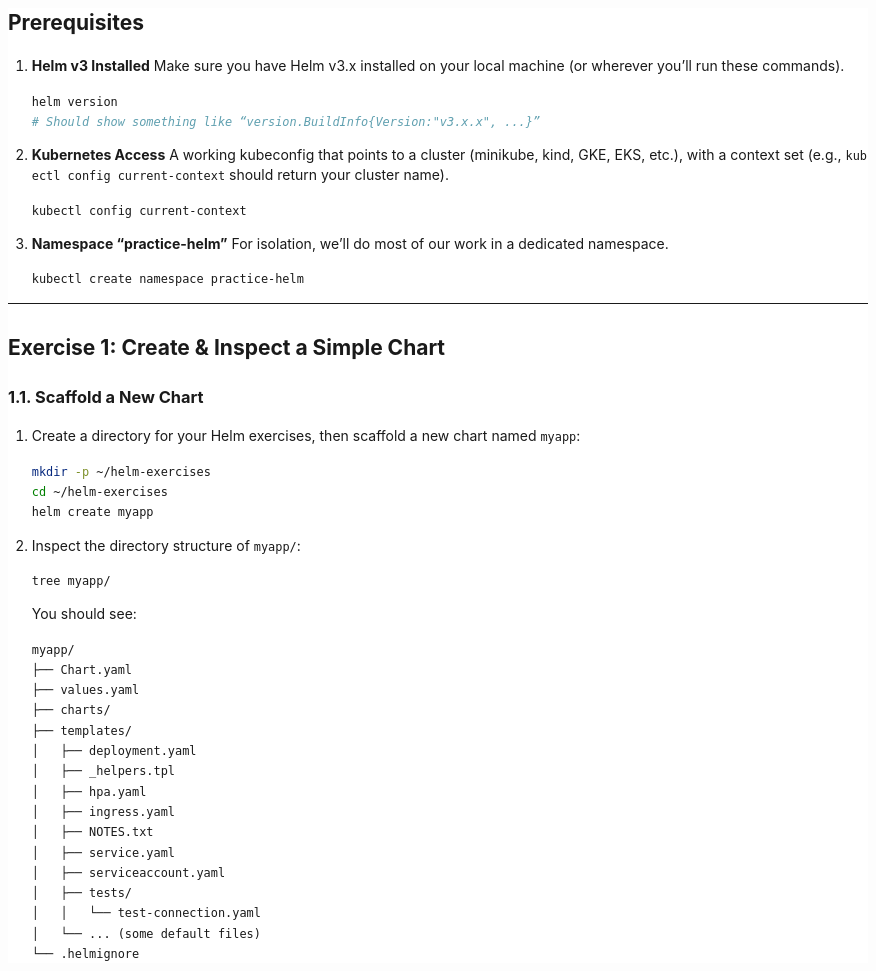 ## Prerequisites

1. **Helm v3 Installed**
   Make sure you have Helm v3.x installed on your local machine (or wherever you’ll run these commands).

   ```bash
   helm version
   # Should show something like “version.BuildInfo{Version:"v3.x.x", ...}”
   ```

2. **Kubernetes Access**
   A working kubeconfig that points to a cluster (minikube, kind, GKE, EKS, etc.), with a context set (e.g., `kubectl config current-context` should return your cluster name).

   ```bash
   kubectl config current-context
   ```

3. **Namespace “practice-helm”**
   For isolation, we’ll do most of our work in a dedicated namespace.

   ```bash
   kubectl create namespace practice-helm
   ```

---

## Exercise 1: Create & Inspect a Simple Chart

### 1.1. Scaffold a New Chart

1. Create a directory for your Helm exercises, then scaffold a new chart named `myapp`:

   ```bash
   mkdir -p ~/helm-exercises
   cd ~/helm-exercises
   helm create myapp
   ```

2. Inspect the directory structure of `myapp/`:

   ```bash
   tree myapp/
   ```

   You should see:

   ```
   myapp/
   ├── Chart.yaml
   ├── values.yaml
   ├── charts/
   ├── templates/
   │   ├── deployment.yaml
   │   ├── _helpers.tpl
   │   ├── hpa.yaml
   │   ├── ingress.yaml
   │   ├── NOTES.txt
   │   ├── service.yaml
   │   ├── serviceaccount.yaml
   │   ├── tests/
   │   │   └── test-connection.yaml
   │   └── ... (some default files)
   └── .helmignore
   ```
